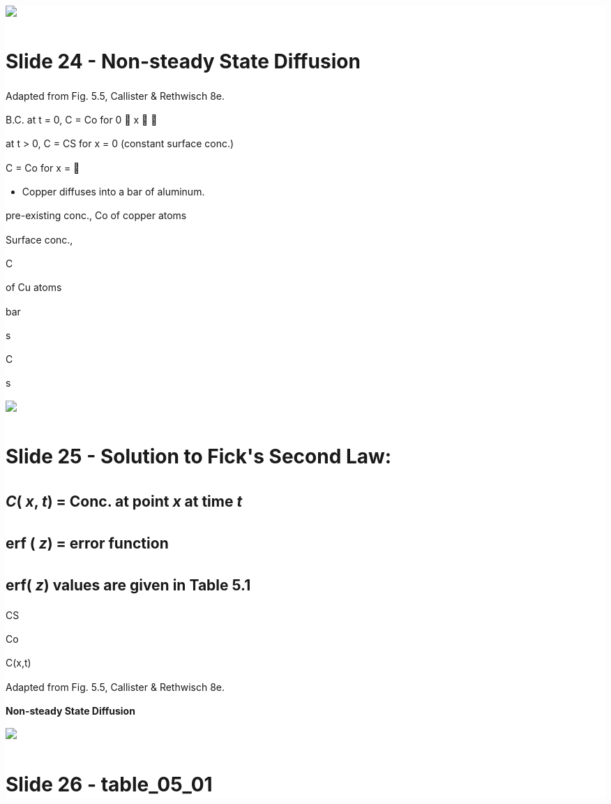 ![](./Lesson%206%20Diffusion/img22.png)

# Slide 24 - **Non-steady State Diffusion**

Adapted from Fig. 5.5, Callister & Rethwisch 8e.

B.C. at t = 0, C = Co for 0  x  

at t \> 0, C = CS for x = 0 (constant surface conc.)

C = Co for x = 

-   Copper diffuses into a bar of aluminum.

pre-existing conc., Co of copper atoms

Surface conc.,

C

of Cu atoms

bar

s

C

s

![](./Lesson%206%20Diffusion/img23.png)

# Slide 25 - **Solution to Fick's Second Law:**

## *C*( *x*, *t*) = Conc. at point *x* at time *t*

## erf ( *z*) = error function

## erf( *z*) values are given in Table 5.1

CS

Co

C(x,t)

Adapted from Fig. 5.5, Callister & Rethwisch 8e.

**Non-steady State Diffusion**

![](./Lesson%206%20Diffusion/img24.png)

# Slide 26 - **table_05_01**
